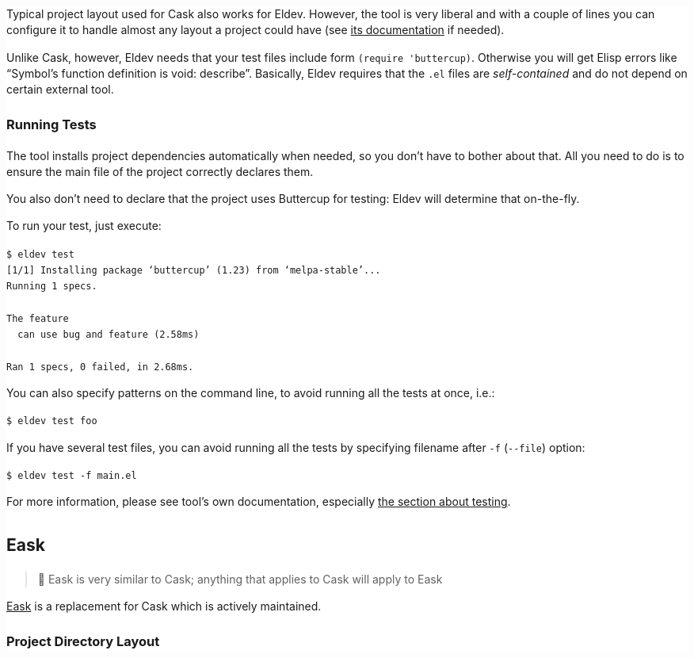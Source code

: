 Typical project layout used for Cask also works for Eldev.  However,
the tool is very liberal and with a couple of lines you can configure
it to handle almost any layout a project could have (see [its
documentation](https://github.com/doublep/eldev#testing) if needed).

Unlike Cask, however, Eldev needs that your test files include form
`(require 'buttercup)`.  Otherwise you will get Elisp errors like
“Symbol’s function definition is void: describe”.  Basically, Eldev
requires that the `.el` files are *self-contained* and do not depend
on certain external tool.

### Running Tests

The tool installs project dependencies automatically when needed, so
you don’t have to bother about that.  All you need to do is to ensure
the main file of the project correctly declares them.

You also don’t need to declare that the project uses Buttercup for
testing: Eldev will determine that on-the-fly.

To run your test, just execute:

````
$ eldev test
[1/1] Installing package ‘buttercup’ (1.23) from ‘melpa-stable’...
Running 1 specs.

The feature
  can use bug and feature (2.58ms)

Ran 1 specs, 0 failed, in 2.68ms.
````

You can also specify patterns on the command line, to avoid running
all the tests at once, i.e.:

````
$ eldev test foo
````

If you have several test files, you can avoid running all the tests by
specifying filename after `-f` (`--file`) option:

````
$ eldev test -f main.el
````

For more information, please see tool’s own documentation, especially
[the section about testing](https://github.com/doublep/eldev#testing).

## Eask
> 📢 Eask is very similar to Cask; anything that applies to Cask will apply to Eask

[Eask](https://github.com/emacs-eask/cli) is a replacement for Cask which is
actively maintained.

### Project Directory Layout
